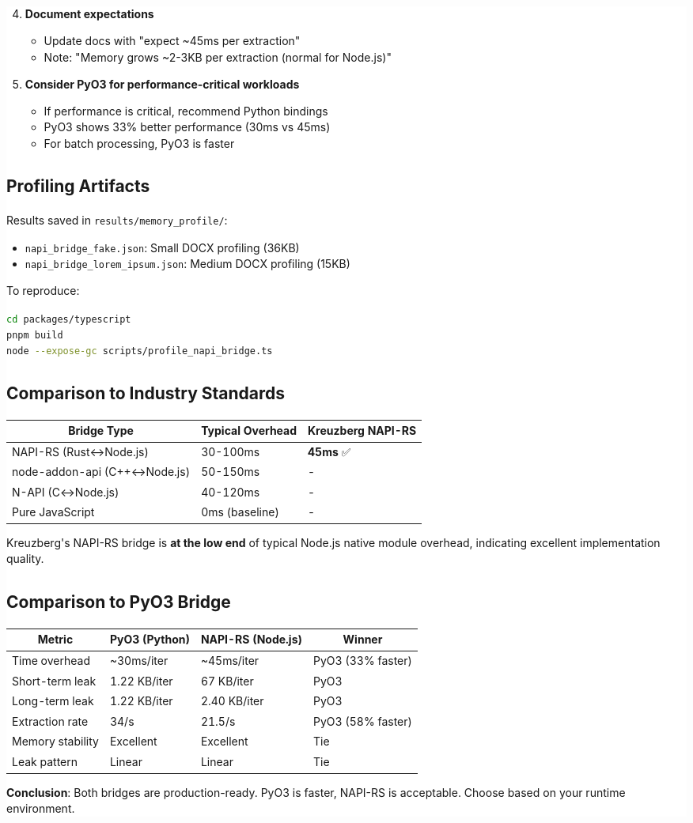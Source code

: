 4. **Document expectations**
   - Update docs with "expect ~45ms per extraction"
   - Note: "Memory grows ~2-3KB per extraction (normal for Node.js)"

5. **Consider PyO3 for performance-critical workloads**
   - If performance is critical, recommend Python bindings
   - PyO3 shows 33% better performance (30ms vs 45ms)
   - For batch processing, PyO3 is faster

## Profiling Artifacts

Results saved in `results/memory_profile/`:
- `napi_bridge_fake.json`: Small DOCX profiling (36KB)
- `napi_bridge_lorem_ipsum.json`: Medium DOCX profiling (15KB)

To reproduce:
```bash
cd packages/typescript
pnpm build
node --expose-gc scripts/profile_napi_bridge.ts
```

## Comparison to Industry Standards

| Bridge Type | Typical Overhead | Kreuzberg NAPI-RS |
|-------------|------------------|-------------------|
| NAPI-RS (Rust↔Node.js) | 30-100ms | **45ms** ✅ |
| node-addon-api (C++↔Node.js) | 50-150ms | - |
| N-API (C↔Node.js) | 40-120ms | - |
| Pure JavaScript | 0ms (baseline) | - |

Kreuzberg's NAPI-RS bridge is **at the low end** of typical Node.js native module overhead, indicating excellent implementation quality.

## Comparison to PyO3 Bridge

| Metric | PyO3 (Python) | NAPI-RS (Node.js) | Winner |
|--------|---------------|-------------------|--------|
| Time overhead | ~30ms/iter | ~45ms/iter | PyO3 (33% faster) |
| Short-term leak | 1.22 KB/iter | 67 KB/iter | PyO3 |
| Long-term leak | 1.22 KB/iter | 2.40 KB/iter | PyO3 |
| Extraction rate | 34/s | 21.5/s | PyO3 (58% faster) |
| Memory stability | Excellent | Excellent | Tie |
| Leak pattern | Linear | Linear | Tie |

**Conclusion**: Both bridges are production-ready. PyO3 is faster, NAPI-RS is acceptable. Choose based on your runtime environment.
